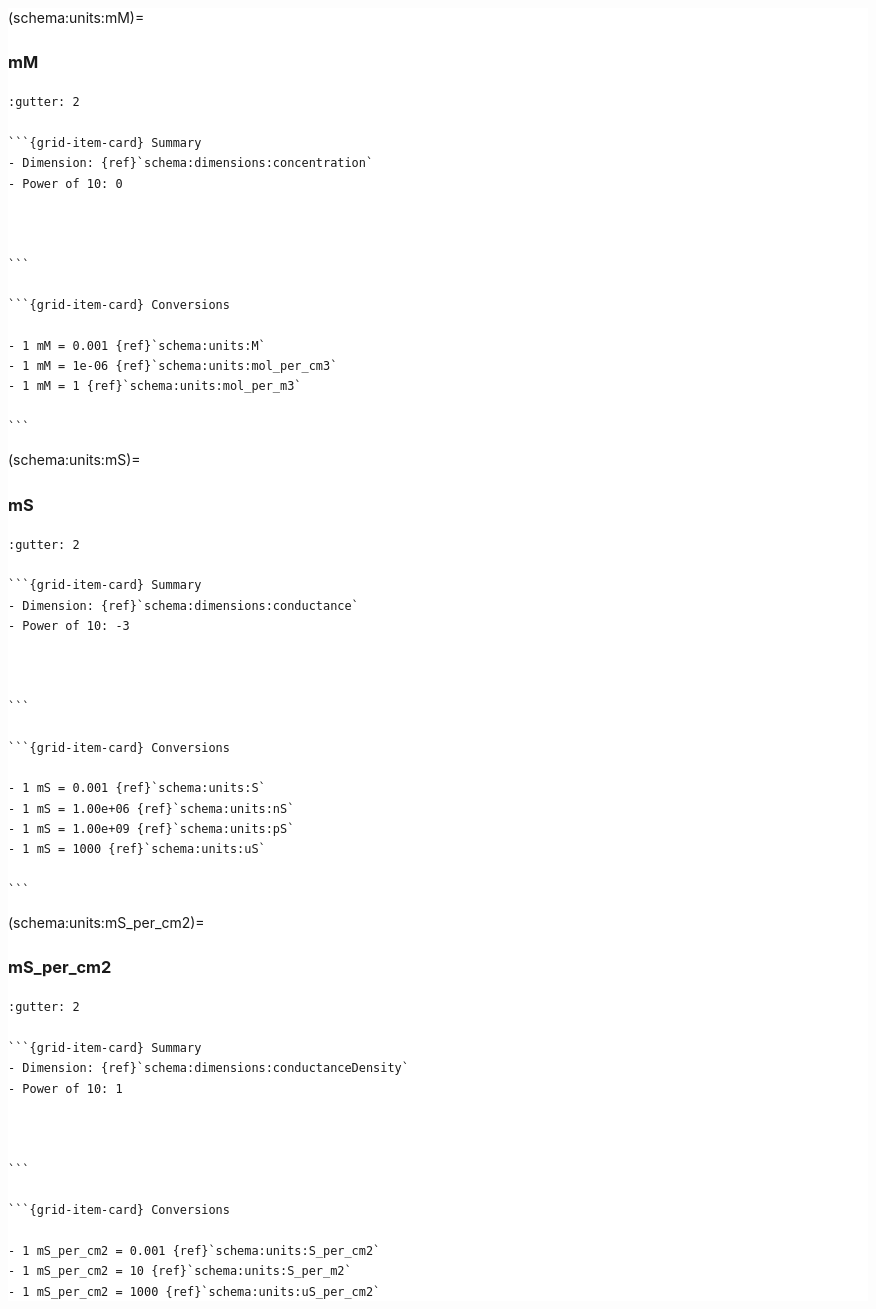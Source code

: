 (schema:units:mM)=
### mM

````{grid}
:gutter: 2

```{grid-item-card} Summary
- Dimension: {ref}`schema:dimensions:concentration`
- Power of 10: 0



```

```{grid-item-card} Conversions

- 1 mM = 0.001 {ref}`schema:units:M`
- 1 mM = 1e-06 {ref}`schema:units:mol_per_cm3`
- 1 mM = 1 {ref}`schema:units:mol_per_m3`

```
````

(schema:units:mS)=
### mS

````{grid}
:gutter: 2

```{grid-item-card} Summary
- Dimension: {ref}`schema:dimensions:conductance`
- Power of 10: -3



```

```{grid-item-card} Conversions

- 1 mS = 0.001 {ref}`schema:units:S`
- 1 mS = 1.00e+06 {ref}`schema:units:nS`
- 1 mS = 1.00e+09 {ref}`schema:units:pS`
- 1 mS = 1000 {ref}`schema:units:uS`

```
````

(schema:units:mS_per_cm2)=
### mS_per_cm2

````{grid}
:gutter: 2

```{grid-item-card} Summary
- Dimension: {ref}`schema:dimensions:conductanceDensity`
- Power of 10: 1



```

```{grid-item-card} Conversions

- 1 mS_per_cm2 = 0.001 {ref}`schema:units:S_per_cm2`
- 1 mS_per_cm2 = 10 {ref}`schema:units:S_per_m2`
- 1 mS_per_cm2 = 1000 {ref}`schema:units:uS_per_cm2`

````